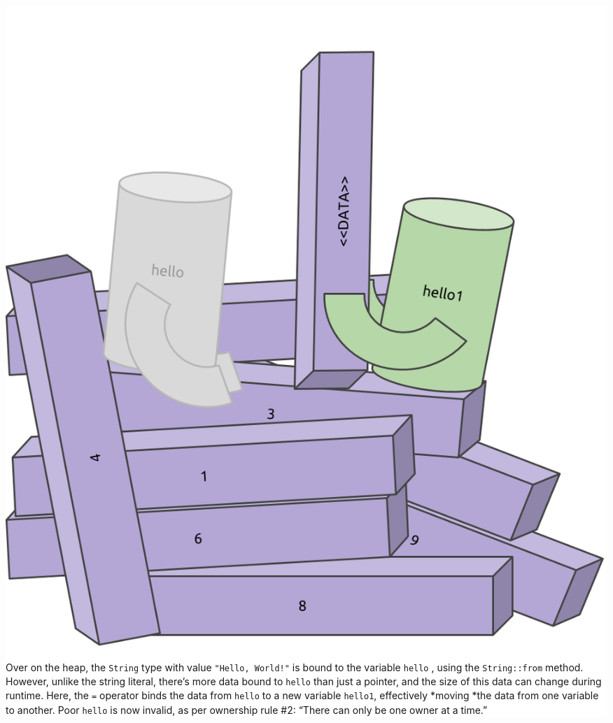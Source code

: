 ![Move trait when using the heap](/assets/images/move_trait_when_using_the_heap.png)

Over on the heap, the `String` type with value `"Hello, World!"` is bound to the variable `hello` , using the `String::from` method. However, unlike the string literal, there’s more data bound to `hello` than just a pointer, and the size of this data can change during runtime. Here, the `=` operator binds the data from `hello` to a new variable `hello1`, effectively *moving *the data from one variable to another. Poor `hello` is now invalid, as per ownership rule #2: “There can only be one owner at a time.”
